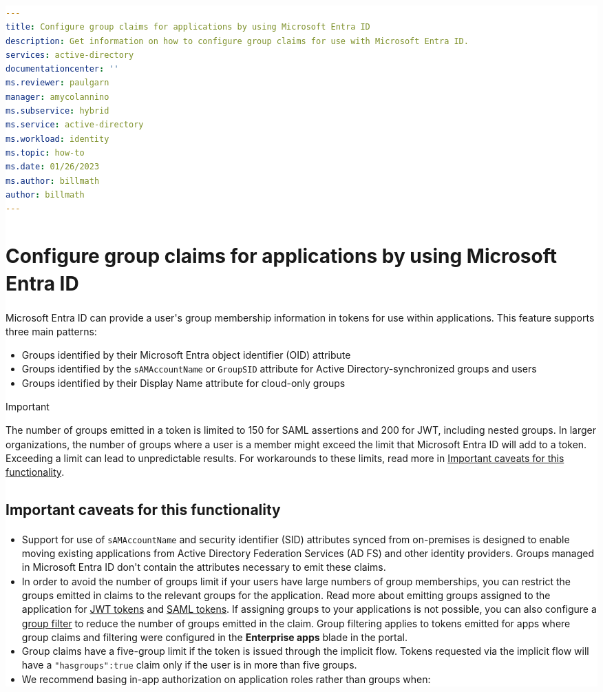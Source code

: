 ```yaml
---
title: Configure group claims for applications by using Microsoft Entra ID
description: Get information on how to configure group claims for use with Microsoft Entra ID.
services: active-directory
documentationcenter: ''
ms.reviewer: paulgarn
manager: amycolannino
ms.subservice: hybrid
ms.service: active-directory
ms.workload: identity
ms.topic: how-to
ms.date: 01/26/2023
ms.author: billmath
author: billmath
---
```


# Configure group claims for applications by using Microsoft Entra ID

Microsoft Entra ID can provide a user's group membership information in tokens for use within applications. This feature supports three main patterns:

- Groups identified by their Microsoft Entra object identifier (OID) attribute
- Groups identified by the `sAMAccountName` or `GroupSID` attribute for Active Directory-synchronized groups and users
- Groups identified by their Display Name attribute for cloud-only groups

> [!IMPORTANT]
> The number of groups emitted in a token is limited to 150 for SAML assertions and 200 for JWT, including nested groups. In larger organizations, the number of groups where a user is a member might exceed the limit that Microsoft Entra ID will add to a token. Exceeding a limit can lead to unpredictable results. For workarounds to these limits, read more in [Important caveats for this functionality](#important-caveats-for-this-functionality).

## Important caveats for this functionality

- Support for use of `sAMAccountName` and security identifier (SID) attributes synced from on-premises is designed to enable moving existing applications from Active Directory Federation Services (AD FS) and other identity providers. Groups managed in Microsoft Entra ID don't contain the attributes necessary to emit these claims.
- In order to avoid the number of groups limit if your users have large numbers of group memberships, you can restrict the groups emitted in claims to the relevant groups for the application. Read more about emitting groups assigned to the application for [JWT tokens](../../develop/optional-claims.md#configure-groups-optional-claims) and [SAML tokens](#add-group-claims-to-tokens-for-saml-applications-using-sso-configuration). If assigning groups to your applications is not possible, you can also configure a [group filter](#group-filtering) to reduce the number of groups emitted in the claim. Group filtering applies to tokens emitted for apps where group claims and filtering were configured in the **Enterprise apps** blade in the portal.
- Group claims have a five-group limit if the token is issued through the implicit flow. Tokens requested via the implicit flow will have a `"hasgroups":true` claim only if the user is in more than five groups.
- We recommend basing in-app authorization on application roles rather than groups when:
